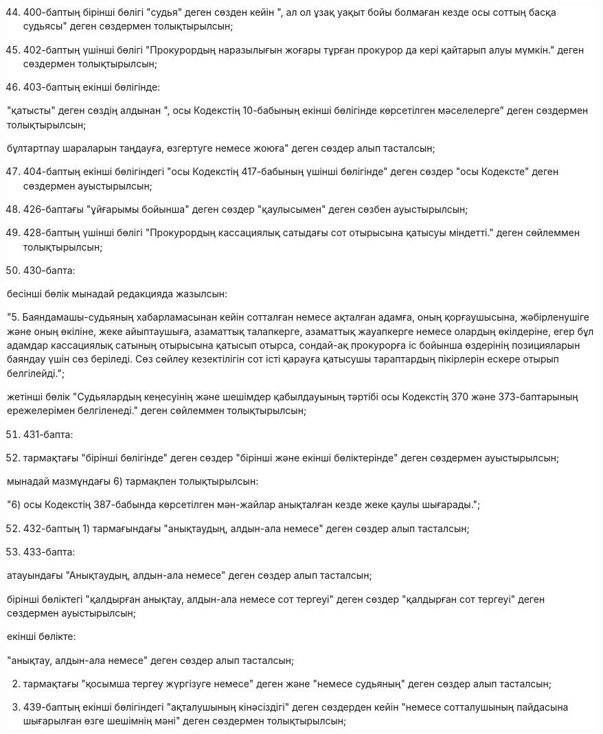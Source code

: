 44) 400-баптың бiрiншi бөлiгi "судья" деген сөзден кейiн ", ал ол ұзақ уақыт бойы болмаған кезде осы соттың басқа судьясы" деген сөздермен толықтырылсын;

45) 402-баптың үшiншi бөлiгi "Прокурордың наразылығын жоғары тұрған прокурор да керi қайтарып алуы мүмкiн." деген сөздермен толықтырылсын;

46) 403-баптың екiншi бөлiгiнде:

"қатысты" деген сөздiң алдынан ", осы Кодекстің 10-бабының екiншi бөлiгiнде көрсетілген мәселелерге" деген сөздермен толықтырылсын;

бұлтартпау шараларын таңдауға, өзгертуге немесе жоюға" деген сөздер алып тасталсын;

47) 404-баптың екiншi бөлiгiндегi "осы Кодекстiң 417-бабының үшiншi бөлiгiнде" деген сөздер "осы Кодексте" деген сөздермен ауыстырылсын;

48) 426-баптағы "ұйғарымы бойынша" деген сөздер "қаулысымен" деген сөзбен ауыстырылсын;

49) 428-баптың үшiншi бөлiгi "Прокурордың кассациялық сатыдағы сот отырысына қатысуы мiндеттi." деген сөйлеммен толықтырылсын;

50) 430-бапта:

бесiншi бөлiк мынадай редакцияда жазылсын:

"5. Баяндамашы-судьяның хабарламасынан кейiн сотталған немесе ақталған адамға, оның қорғаушысына, жәбiрленушiге және оның өкiлiне, жеке айыптаушыға, азаматтық талапкерге, азаматтық жауапкерге немесе олардың өкiлдерiне, егер бұл адамдар кассациялық сатының отырысына қатысып отырса, сондай-ақ прокурорға iс бойынша өздерiнiң позицияларын баяндау үшiн сөз берiледi. Сөз сөйлеу кезектілiгiн сот iстi қарауға қатысушы тараптардың пiкiрлерiн ескере отырып белгiлейдi.";

жетiншi бөлiк "Судьялардың кеңесуiнiң және шешiмдер қабылдауының тәртiбi осы Кодекстiң 370 және 373-баптарының ережелерiмен белгiленедi." деген сөйлеммен толықтырылсын;

51) 431-бапта:

5) тармақтағы "бiрiншi бөлiгiнде" деген сөздер "бiрiншi және екiншi бөлiктерiнде" деген сөздермен ауыстырылсын;

мынадай мазмұндағы 6) тармақпен толықтырылсын:

"6) осы Кодекстiң 387-бабында көрсетiлген мән-жайлар анықталған кезде жеке қаулы шығарады.";

52) 432-баптың 1) тармағындағы "анықтаудың, алдын-ала немесе" деген сөздер алып тасталсын;

53) 433-бапта:

атауындағы "Анықтаудың, алдын-ала немесе" деген сөздер алып тасталсын;

бiрiншi бөлiктегi "қалдырған анықтау, алдын-ала немесе сот тергеуi" деген сөздер "қалдырған сот тергеуi" деген сөздермен ауыстырылсын;

екiншi бөлiкте:

"анықтау, алдын-ала немесе" деген сөздер алып тасталсын;

2) тармақтағы "қосымша тергеу жүргiзуге немесе" деген және "немесе судьяның" деген сөздер алып тасталсын;

54) 439-баптың екiншi бөлiгiндегi "ақталушының кiнәсiздiгi" деген сөздерден кейiн "немесе сотталушының пайдасына шығарылған өзге шешiмнiң мәнi" деген сөздермен толықтырылсын;
